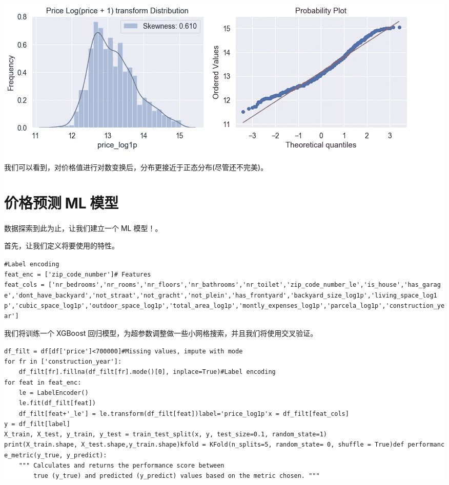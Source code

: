 ![](img/d7b3cd75539f784bf7af7a71da7cafee.png)![](img/5a011dbbff243ce71a0979525d207e05.png)

我们可以看到，对价格值进行对数变换后，分布更接近于正态分布(尽管还不完美)。

# 价格预测 ML 模型

数据探索到此为止，让我们建立一个 ML 模型！。

首先，让我们定义将要使用的特性。

```
#Label encoding
feat_enc = ['zip_code_number']# Features
feat_cols = ['nr_bedrooms','nr_rooms','nr_floors','nr_bathrooms','nr_toilet','zip_code_number_le','is_house','has_garage','dont_have_backyard','not_straat','not_gracht','not_plein','has_frontyard','backyard_size_log1p','living_space_log1p','cubic_space_log1p','outdoor_space_log1p','total_area_log1p','montly_expenses_log1p','parcela_log1p','construction_year']
```

我们将训练一个 XGBoost 回归模型，为超参数调整做一些小网格搜索，并且我们将使用交叉验证。

```
df_filt = df[df['price']<700000]#Missing values, impute with mode
for fr in ['construction_year']:
    df_filt[fr].fillna(df_filt[fr].mode()[0], inplace=True)#Label encoding
for feat in feat_enc:
    le = LabelEncoder()
    le.fit(df_filt[feat])
    df_filt[feat+'_le'] = le.transform(df_filt[feat])label='price_log1p'x = df_filt[feat_cols]
y = df_filt[label]
X_train, X_test, y_train, y_test = train_test_split(x, y, test_size=0.1, random_state=1)
print(X_train.shape, X_test.shape,y_train.shape)kfold = KFold(n_splits=5, random_state= 0, shuffle = True)def performance_metric(y_true, y_predict):
    """ Calculates and returns the performance score between 
        true (y_true) and predicted (y_predict) values based on the metric chosen. """
```